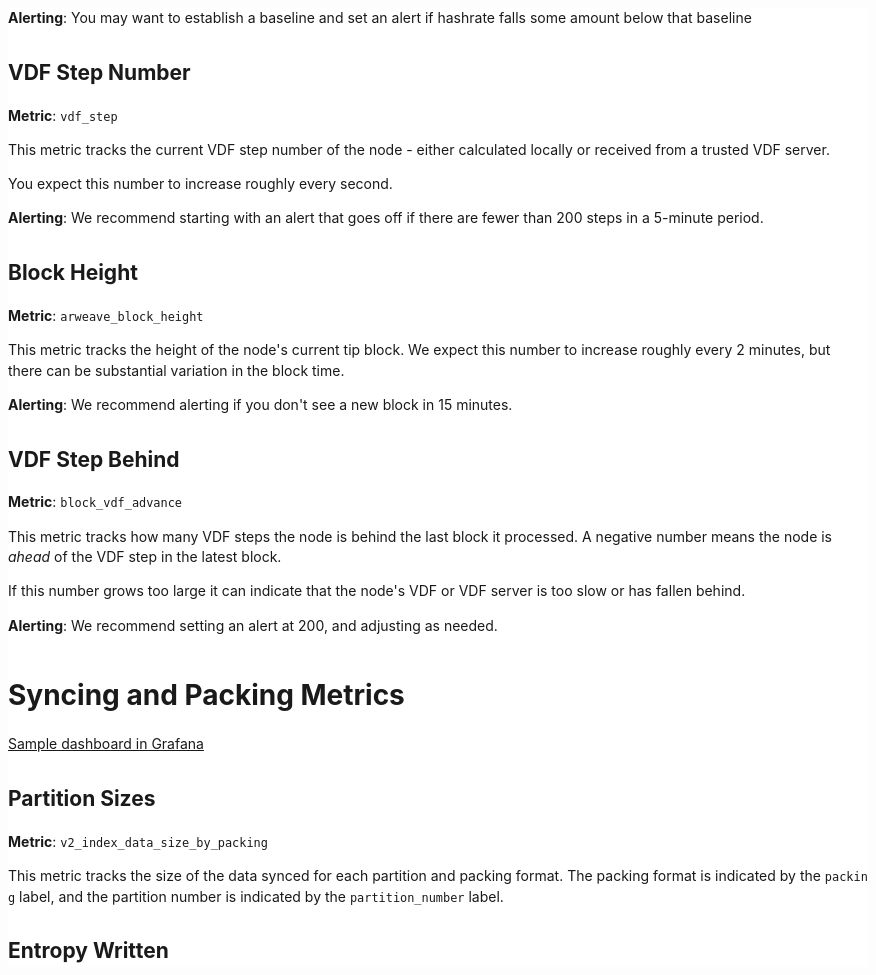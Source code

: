 **Alerting**:
You may want to establish a baseline and set an alert if hashrate falls some amount below that baseline

## VDF Step Number

**Metric**: `vdf_step`

This metric tracks the current VDF step number of the node - either calculated locally or received from a trusted VDF server. 

You expect this number to increase roughly every second.

**Alerting**:
We recommend starting with an alert that goes off if there are fewer than 200 steps in a 5-minute period.

## Block Height

**Metric**: `arweave_block_height`

This metric tracks the height of the node's current tip block. We expect this number to increase roughly every 2 minutes, but there can be substantial variation in the block time. 

**Alerting**:
We recommend alerting if you don't see a new block in 15 minutes.

## VDF Step Behind

**Metric**: `block_vdf_advance`

This metric tracks how many VDF steps the node is behind the last block it processed. A negative number means the node is *ahead* of the VDF step in the latest block.

If this number grows too large it can indicate that the node's VDF or VDF server is too slow or has fallen behind.

**Alerting**:
We recommend setting an alert at 200, and adjusting as needed.

# Syncing and Packing Metrics

[Sample dashboard in Grafana](grafana-syncing-packing.json)

## Partition Sizes

**Metric**: `v2_index_data_size_by_packing`

This metric tracks the size of the data synced for each partition and packing format. The
packing format is indicated by the `packing` label, and the partition number is indicated
by the `partition_number` label.

## Entropy Written
